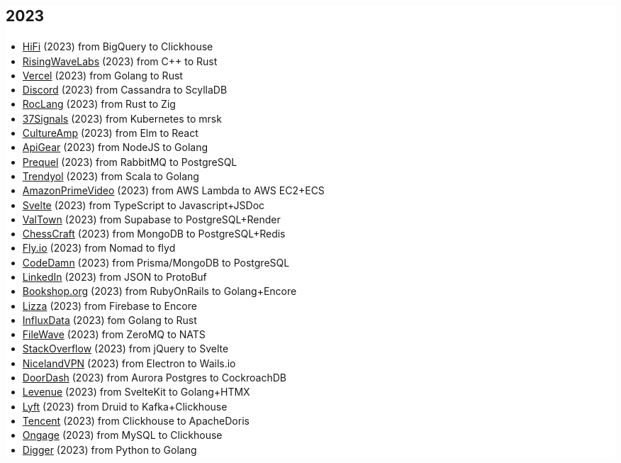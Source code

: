 
## 2023
*   [HiFi](https://clickhouse.com/blog/hifis-migration-from-bigquery-to-clickhouse) (2023) from BigQuery to Clickhouse
*   [RisingWaveLabs](https://www.risingwave-labs.com/blog/building-a-cloud-database-from-scratch-why-we-moved-from-cpp-to-rust/) (2023) from C++ to Rust
*   [Vercel](https://vercel.com/blog/turborepo-migration-go-rust) (2023) from Golang to Rust
*   [Discord](https://discord.com/blog/how-discord-stores-trillions-of-messages) (2023) from Cassandra to ScyllaDB
*   [RocLang](https://zackoverflow.dev/writing/unsafe-rust-vs-zig/) (2023) from Rust to Zig
*   [37Signals](https://dev.37signals.com/bringing-our-apps-back-home/) (2023) from Kubernetes to mrsk
*   [CultureAmp](https://kevinyank.com/posts/on-endings-why-how-we-retired-elm-at-culture-amp/) (2023) from Elm to React
*   [ApiGear](https://www.reddit.com/r/golang/comments/12fvi7e/comment/jfjg4as/?utm_source=reddit&utm_medium=web2x&context=3) (2023) from NodeJS to Golang
*   [Prequel](https://www.prequel.co/blog/sql-maxis-why-we-ditched-rabbitmq-and-replaced-it-with-a-postgres-queue) (2023) from RabbitMQ to PostgreSQL
*   [Trendyol](https://medium.com/trendyol-tech/new-winner-of-kafka-consumers-scala-to-go-journey-604c6bdd7041) (2023) from Scala to Golang
*   [AmazonPrimeVideo](https://www.primevideotech.com/video-streaming/scaling-up-the-prime-video-audio-video-monitoring-service-and-reducing-costs-by-90) (2023) from AWS Lambda to AWS EC2+ECS
*   [Svelte](https://thenewstack.io/rich-harris-talks-sveltekit-and-whats-next-for-svelte/) (2023) from TypeScript to Javascript+JSDoc
*   [ValTown](https://blog.val.town/blog/migrating-from-supabase) (2023) from Supabase to PostgreSQL+Render
*   [ChessCraft](https://blog.stuartspence.ca/2023-05-goodbye-mongo.html) (2023) from MongoDB to PostgreSQL+Redis
*   [Fly.io](https://fly.io/blog/carving-the-scheduler-out-of-our-orchestrator/) (2023) from Nomad to flyd
*   [CodeDamn](https://codedamn.com/news/product/dont-use-prisma) (2023) from Prisma/MongoDB to PostgreSQL
*   [LinkedIn](https://www.infoq.com/news/2023/07/linkedin-protocol-buffers-restli/) (2023) from JSON to ProtoBuf
*   [Bookshop.org](https://encore.dev/customers/bookshop) (2023) from RubyOnRails to Golang+Encore
*   [Lizza](https://encore.dev/customers/lizza) (2023) from Firebase to Encore
*   [InfluxData](https://www.influxdata.com/blog/the-plan-for-influxdb-3-0-open-source/) (2023) fom Golang to Rust
*   [FileWave](https://www.synadia.com/blog/filewave-why-we-moved-from-zeromq-to-nats) (2023) from ZeroMQ to NATS
*   [StackOverflow](https://stackoverflow.blog/2023/10/31/why-stack-overflow-is-embracing-svelte/) (2023) from jQuery to Svelte
*   [NicelandVPN](https://discord.com/channels/1042734330029547630/1149257802611699743/1149257802611699743) (2023) from Electron to Wails.io
*   [DoorDash](https://thenewstack.io/how-doordash-migrated-from-aurora-postgres-to-cockroachdb/) (2023) from Aurora Postgres to CockroachDB
*   [Levenue](https://www.youtube.com/watch?v=zB9tEQYLPL4) (2023) from SvelteKit to Golang+HTMX
*   [Lyft](https://eng.lyft.com/druid-deprecation-and-clickhouse-adoption-at-lyft-120af37651fd?gi=187126e686a7) (2023) from Druid to Kafka+Clickhouse
*   [Tencent](https://www.reddit.com/r/datascience/comments/11mgmf1/tencent_data_engineer_why_we_go_from_clickhouse/) (2023) from Clickhouse to ApacheDoris
*   [Ongage](https://clickhouse.com/blog/ongages-strategic-shift-to-clickhouse-for-real-time-email-marketing) (2023) from MySQL to Clickhouse
*   [Digger](https://medium.com/@DiggerHQ/we-rewrote-our-product-in-go-from-scratch-a0e9cbba193e) (2023) from Python to Golang
